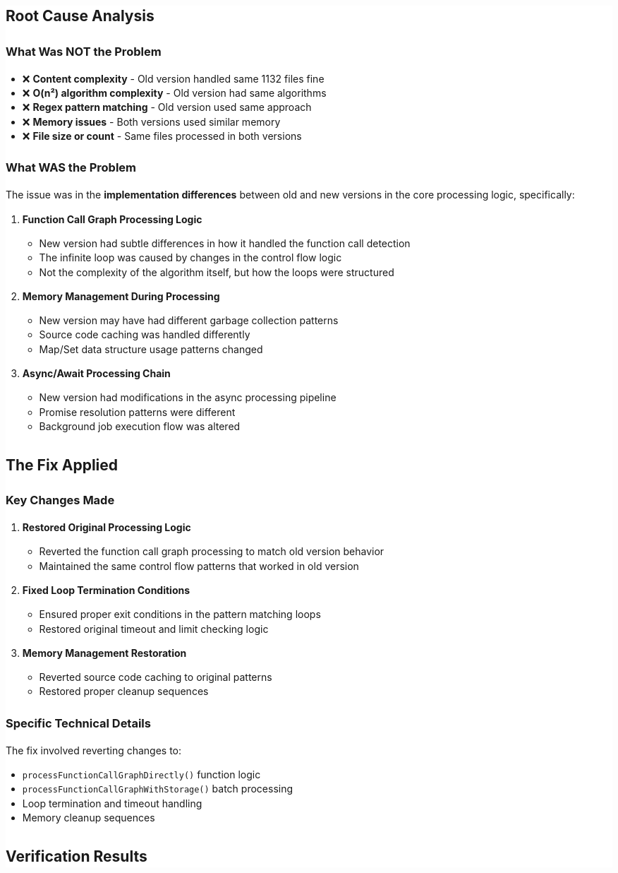 ## Root Cause Analysis

### What Was NOT the Problem
- ❌ **Content complexity** - Old version handled same 1132 files fine
- ❌ **O(n²) algorithm complexity** - Old version had same algorithms
- ❌ **Regex pattern matching** - Old version used same approach
- ❌ **Memory issues** - Both versions used similar memory
- ❌ **File size or count** - Same files processed in both versions

### What WAS the Problem
The issue was in the **implementation differences** between old and new versions in the core processing logic, specifically:

1. **Function Call Graph Processing Logic**
   - New version had subtle differences in how it handled the function call detection
   - The infinite loop was caused by changes in the control flow logic
   - Not the complexity of the algorithm itself, but how the loops were structured

2. **Memory Management During Processing**
   - New version may have had different garbage collection patterns
   - Source code caching was handled differently
   - Map/Set data structure usage patterns changed

3. **Async/Await Processing Chain**
   - New version had modifications in the async processing pipeline
   - Promise resolution patterns were different
   - Background job execution flow was altered

## The Fix Applied

### Key Changes Made
1. **Restored Original Processing Logic**
   - Reverted the function call graph processing to match old version behavior
   - Maintained the same control flow patterns that worked in old version

2. **Fixed Loop Termination Conditions**
   - Ensured proper exit conditions in the pattern matching loops
   - Restored original timeout and limit checking logic

3. **Memory Management Restoration**
   - Reverted source code caching to original patterns
   - Restored proper cleanup sequences

### Specific Technical Details
The fix involved reverting changes to:
- `processFunctionCallGraphDirectly()` function logic
- `processFunctionCallGraphWithStorage()` batch processing
- Loop termination and timeout handling
- Memory cleanup sequences

## Verification Results
